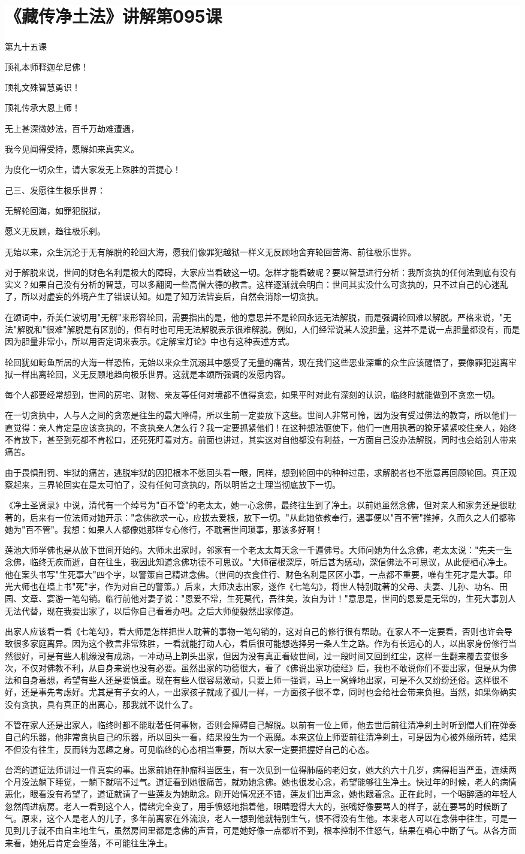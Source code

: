 # 《藏传净土法》讲解第095课

第九十五课

顶礼本师释迦牟尼佛！

顶礼文殊智慧勇识！

顶礼传承大恩上师！

无上甚深微妙法，百千万劫难遭遇，

我今见闻得受持，愿解如来真实义。

为度化一切众生，请大家发无上殊胜的菩提心！

己三、发愿往生极乐世界：

无解轮回海，如罪犯脱狱，

愿义无反顾，趋往极乐刹。

无始以来，众生沉沦于无有解脱的轮回大海，愿我们像罪犯越狱一样义无反顾地舍弃轮回苦海、前往极乐世界。

对于解脱来说，世间的财色名利是极大的障碍，大家应当看破这一切。怎样才能看破呢？要以智慧进行分析：我所贪执的任何法到底有没有实义？如果自己没有分析的智慧，可以多翻阅一些高僧大德的教言。这样逐渐就会明白：世间其实没什么可贪执的，只不过自己的心迷乱了，所以对虚妄的外境产生了错误认知。如是了知万法皆妄后，自然会消除一切贪执。

在颂词中，乔美仁波切用"无解"来形容轮回，需要指出的是，他的意思并不是轮回永远无法解脱，而是强调轮回难以解脱。严格来说，"无法"解脱和"很难"解脱是有区别的，但有时也可用无法解脱表示很难解脱。例如，人们经常说某人没胆量，这并不是说一点胆量都没有，而是因为胆量非常小，所以用否定词来表示。《定解宝灯论》中也有这种表述方式。

轮回犹如鲸鱼所居的大海一样恐怖，无始以来众生沉溺其中感受了无量的痛苦，现在我们这些恶业深重的众生应该醒悟了，要像罪犯逃离牢狱一样出离轮回，义无反顾地趋向极乐世界。这就是本颂所强调的发愿内容。

每个人都要经常想到，世间的房宅、财物、亲友等任何对境都不值得贪恋，如果平时对此有深刻的认识，临终时就能做到不贪恋一切。

在一切贪执中，人与人之间的贪恋是往生的最大障碍，所以生前一定要放下这些。世间人非常可怜，因为没有受过佛法的教育，所以他们一直觉得：亲人肯定是应该贪执的，不贪执亲人怎么行？我一定要抓紧他们！在这种想法驱使下，他们一直用执著的獠牙紧紧咬住亲人，始终不肯放下，甚至到死都不肯松口，还死死盯着对方。前面也讲过，其实这对自他都没有利益，一方面自己没办法解脱，同时也会给别人带来痛苦。

由于畏惧刑罚、牢狱的痛苦，逃脱牢狱的囚犯根本不愿回头看一眼，同样，想到轮回中的种种过患，求解脱者也不愿意再回顾轮回。真正观察起来，三界轮回实在是太可怕了，没有任何可贪执的，所以明哲之士理当彻底放下一切。

《净土圣贤录》中说，清代有一个绰号为"百不管"的老太太，她一心念佛，最终往生到了净土。以前她虽然念佛，但对亲人和家务还是很耽著的，后来有一位法师对她开示："念佛欲求一心，应拔去爱根，放下一切。"从此她依教奉行，遇事便以"百不管"推掉，久而久之人们都称她为"百不管"。我想：如果人人都像她那样专心修行，不耽著世间琐事，那该多好啊！

莲池大师学佛也是从放下世间开始的。大师未出家时，邻家有一个老太太每天念一千遍佛号。大师问她为什么念佛，老太太说："先夫一生念佛，临终无疾而逝，自在往生，我因此知道念佛功德不可思议。"大师宿根深厚，听后甚为感动，深信佛法不可思议，从此便栖心净土。他在案头书写"生死事大"四个字，以警策自己精进念佛。（世间的衣食住行、财色名利是区区小事，一点都不重要，唯有生死才是大事。印光大师也在墙上书"死"字，作为对自己的警策。）后来，大师决志出家，遂作《七笔勾》，将世人特别耽著的父母、夫妻、儿孙、功名、田园、文章、宴游一笔勾销。临行前他对妻子说："恩爱不常，生死莫代，吾往矣，汝自为计！"意思是，世间的恩爱是无常的，生死大事别人无法代替，现在我要出家了，以后你自己看着办吧。之后大师便毅然出家修道。

出家人应该看一看《七笔勾》，看大师是怎样把世人耽著的事物一笔勾销的，这对自己的修行很有帮助。在家人不一定要看，否则也许会导致很多家庭离异。因为这个教言非常殊胜，一看就能打动人心，看后很可能想选择另一条人生之路。作为有长远心的人，以出家身份修行当然很好，可是有些人机缘没有成熟，一冲动马上剃头出家，但因为没有真正看破世间，过一段时间又回到红尘，这样一生翻来覆去变很多次，不仅对佛教不利，从自身来说也没有必要。虽然出家的功德很大，看了《佛说出家功德经》后，我也不敢说你们不要出家，但是从为佛法和自身着想，希望有些人还是要慎重。现在有些人很容易激动，只要上师一强调，马上一窝蜂地出家，可是不久又纷纷还俗。这样很不好，还是事先考虑好。尤其是有子女的人，一出家孩子就成了孤儿一样，一方面孩子很不幸，同时也会给社会带来负担。当然，如果你确实没有贪执，具有真正的出离心，那我就不说什么了。

不管在家人还是出家人，临终时都不能耽著任何事物，否则会障碍自己解脱。以前有一位上师，他去世后前往清净刹土时听到僧人们在弹奏自己的乐器，他非常贪执自己的乐器，所以回头一看，结果投生为一个恶魔。本来这位上师要前往清净刹土，可是因为心被外缘所转，结果不但没有往生，反而转为恶趣之身。可见临终的心态相当重要，所以大家一定要把握好自己的心态。

台湾的道证法师讲过一件真实的事。出家前她在肿瘤科当医生，有一次见到一位得肺癌的老妇女，她大约六十几岁，病得相当严重，连续两个月没法躺下睡觉，一躺下就喘不过气。道证看到她很痛苦，就劝她念佛。她也很发心念，希望能够往生净土。快过年的时候，老人的病情恶化，眼看没有希望了，道证就请了一些莲友为她助念。刚开始情况还不错，莲友们出声念，她也跟着念。正在此时，一个喝醉酒的年轻人忽然闯进病房。老人一看到这个人，情绪完全变了，用手愤怒地指着他，眼睛瞪得大大的，张嘴好像要骂人的样子，就在要骂的时候断了气。原来，这个人是老人的儿子，多年前离家在外流浪，老人一想到他就特别生气，恨不得没有生他。本来老人可以在念佛中往生，可是一见到儿子就不由自主地生气，虽然房间里都是念佛的声音，可是她好像一点都听不到，根本控制不住怒气，结果在嗔心中断了气。从各方面来看，她死后肯定会堕落，不可能往生净土。
